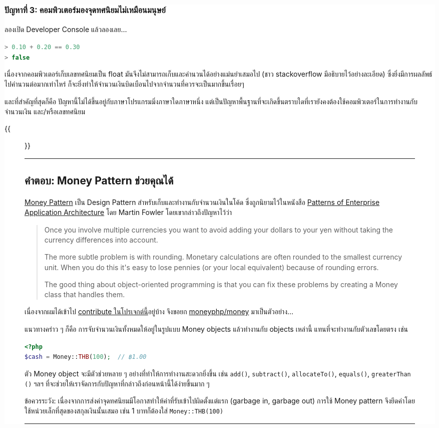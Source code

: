 ### ปัญหาที่ 3: คอมพิวเตอร์มองจุดทศนิยมไม่เหมือนมนุษย์

ลองเปิด Developer Console แล้วลองเลย…

```js
> 0.10 + 0.20 == 0.30
> false
```

เนื่องจากคอมพิวเตอร์เก็บเลขทศนิยมเป็น float มันจึงไม่สามารถเก็บและคำนวนได้อย่างแม่นยำเสมอไป (ชาว stackoverflow มีอธิบายไว้อย่างละเอียด) ซึ่งยิ่งมีการผลลัพธ์ไปคำนวนต่อมากเท่าไหร่ ก็จะยิ่งทำให้จำนวนเงินบิดเบือนไปจากจำนวนที่ควรจะเป็นมากขึ้นเรื่อยๆ

และที่สำคัญที่สุดก็คือ ปัญหานี้ไม่ได้ขึ้นอยู่กับภาษาโปรแกรมมิ่งภาษาใดภาษาหนึ่ง แต่เป็นปัญหาพื้นฐานที่จะเกิดขึ้นตราบใดที่เรายังคงต้องใช้คอมพิวเตอร์ในการทำงานกับจำนวนเงิน และ/หรือเลขทศนิยม

{{<figure src="resources/02-js-console.png">}}

---

## คำตอบ: Money Pattern ช่วยคุณได้

[Money Pattern](https://martinfowler.com/eaaCatalog/money.html) เป็น Design Pattern สำหรับเก็บและทำงานกับจำนวนเงินในโค้ด ซึ่งถูกนิยามไว้ในหนังสือ [Patterns of Enterprise Application Architecture](https://martinfowler.com/books/eaa.html) โดย Martin Fowler โดยเขากล่าวถึงปัญหาไว้ว่า

> Once you involve multiple currencies you want to avoid adding your dollars to your yen without taking the currency differences into account.
>
> The more subtle problem is with rounding. Monetary calculations are often rounded to the smallest currency unit. When you do this it's easy to lose pennies (or your local equivalent) because of rounding errors.
>
> The good thing about object-oriented programming is that you can fix these problems by creating a Money class that handles them.

เนื่องจากผมได้เข้าไป [contribute ในโปรเจกต์นี้](https://github.com/moneyphp/money/pulls?q=author%3Aunnawut)อยู่บ้าง จึงขอยก [moneyphp/money](https://github.com/moneyphp/money) มาเป็นตัวอย่าง…

แนวทางคร่าว ๆ ก็คือ การจับจำนวนเงินทั้งหมดให้อยู่ในรูปแบบ Money objects แล้วทำงานกับ objects เหล่านี้ แทนที่จะทำงานกับตัวเลขโดยตรง เช่น

```php
<?php
$cash = Money::THB(100);  // ฿1.00
```

ตัว Money object จะมีตัวช่วยหลาย ๆ อย่างที่ทำให้การทำงานสะดวกยิ่งขึ้น เช่น `add()`, `subtract()`, `allocateTo()`, `equals()`, `greaterThan()` ฯลฯ ที่จะช่วยให้เราจัดการกับปัญหาที่กล่าวถึงก่อนหน้านี้ได้ง่ายขึ้นมาก ๆ

ข้อควรระวัง: เนื่องจากการส่งค่าจุดทศนิยมมีโอกาสทำให้ค่าที่รับเข้าไปผิดตั้งแต่แรก (garbage in, garbage out) การใช้ Money pattern จึงยึดค่าโดยใช้หน่วยเล็กที่สุดของสกุลเงินนั้นเสมอ เช่น 1 บาทก็ต้องใส่ `Money::THB(100)`

---
